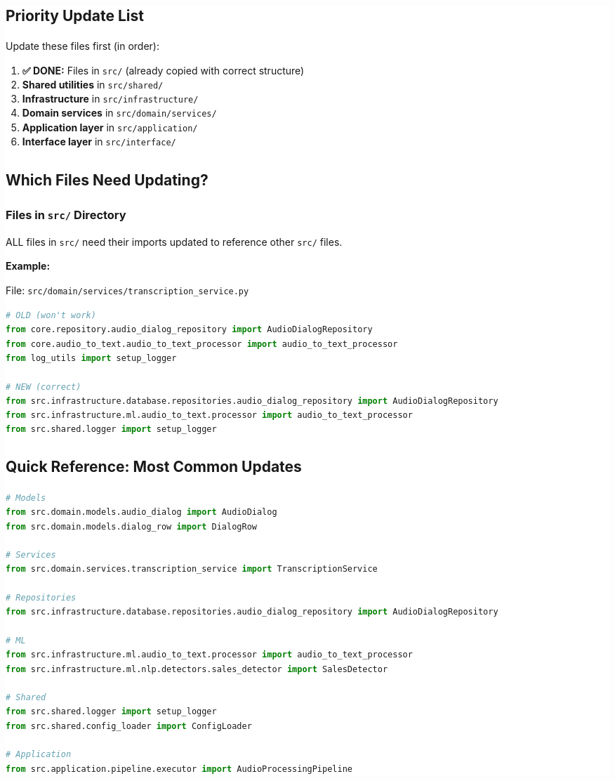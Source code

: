 ## Priority Update List

Update these files first (in order):

1. **✅ DONE:** Files in `src/` (already copied with correct structure)
2. **Shared utilities** in `src/shared/`
3. **Infrastructure** in `src/infrastructure/`
4. **Domain services** in `src/domain/services/`
5. **Application layer** in `src/application/`
6. **Interface layer** in `src/interface/`

## Which Files Need Updating?

### Files in `src/` Directory
ALL files in `src/` need their imports updated to reference other `src/` files.

**Example:**

File: `src/domain/services/transcription_service.py`

```python
# OLD (won't work)
from core.repository.audio_dialog_repository import AudioDialogRepository
from core.audio_to_text.audio_to_text_processor import audio_to_text_processor
from log_utils import setup_logger

# NEW (correct)
from src.infrastructure.database.repositories.audio_dialog_repository import AudioDialogRepository
from src.infrastructure.ml.audio_to_text.processor import audio_to_text_processor
from src.shared.logger import setup_logger
```

## Quick Reference: Most Common Updates

```python
# Models
from src.domain.models.audio_dialog import AudioDialog
from src.domain.models.dialog_row import DialogRow

# Services
from src.domain.services.transcription_service import TranscriptionService

# Repositories
from src.infrastructure.database.repositories.audio_dialog_repository import AudioDialogRepository

# ML
from src.infrastructure.ml.audio_to_text.processor import audio_to_text_processor
from src.infrastructure.ml.nlp.detectors.sales_detector import SalesDetector

# Shared
from src.shared.logger import setup_logger
from src.shared.config_loader import ConfigLoader

# Application
from src.application.pipeline.executor import AudioProcessingPipeline
```
